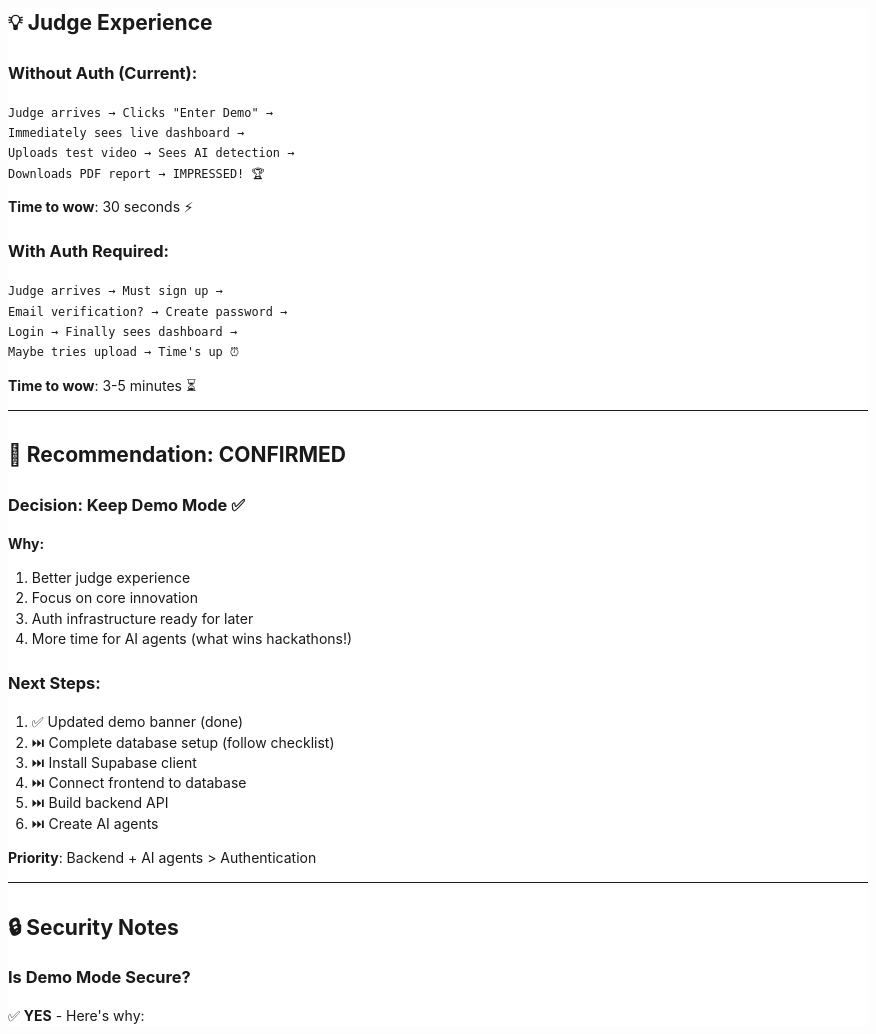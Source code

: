 
## 💡 **Judge Experience**

### Without Auth (Current):
```
Judge arrives → Clicks "Enter Demo" → 
Immediately sees live dashboard → 
Uploads test video → Sees AI detection → 
Downloads PDF report → IMPRESSED! 🏆
```

**Time to wow**: 30 seconds ⚡

### With Auth Required:
```
Judge arrives → Must sign up → 
Email verification? → Create password → 
Login → Finally sees dashboard → 
Maybe tries upload → Time's up ⏰
```

**Time to wow**: 3-5 minutes ⏳

---

## 🎯 **Recommendation: CONFIRMED**

### **Decision: Keep Demo Mode ✅**

**Why:**
1. Better judge experience
2. Focus on core innovation
3. Auth infrastructure ready for later
4. More time for AI agents (what wins hackathons!)

### **Next Steps:**
1. ✅ Updated demo banner (done)
2. ⏭️ Complete database setup (follow checklist)
3. ⏭️ Install Supabase client
4. ⏭️ Connect frontend to database
5. ⏭️ Build backend API
6. ⏭️ Create AI agents

**Priority**: Backend + AI agents > Authentication

---

## 🔒 **Security Notes**

### Is Demo Mode Secure?
✅ **YES** - Here's why:
